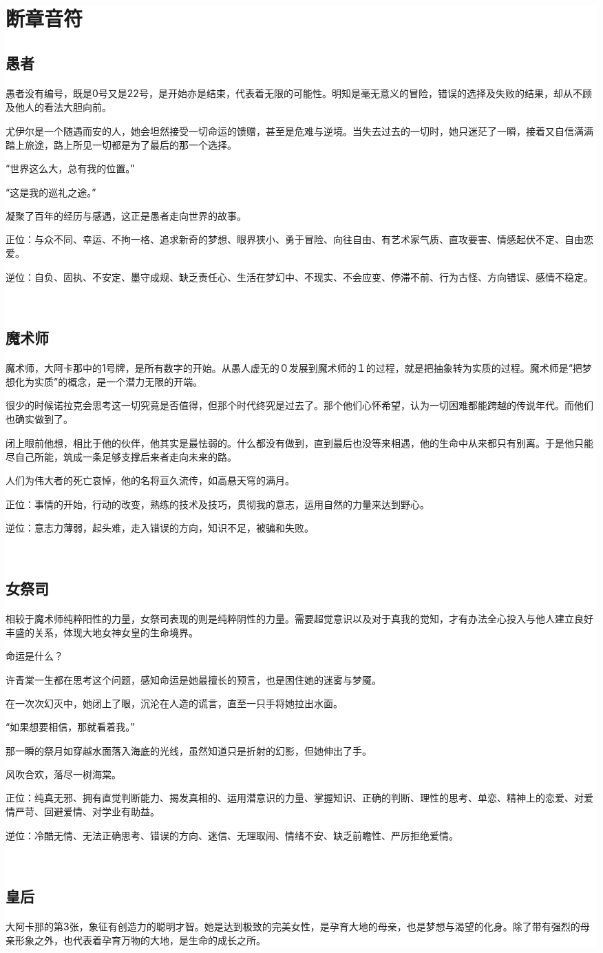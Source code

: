 # 断章音符
## 愚者
愚者没有编号，既是0号又是22号，是开始亦是结束，代表着无限的可能性。明知是毫无意义的冒险，错误的选择及失败的结果，却从不顾及他人的看法大胆向前。

尤伊尔是一个随遇而安的人，她会坦然接受一切命运的馈赠，甚至是危难与逆境。当失去过去的一切时，她只迷茫了一瞬，接着又自信满满踏上旅途，路上所见一切都是为了最后的那一个选择。

“世界这么大，总有我的位置。”

“这是我的巡礼之途。”

凝聚了百年的经历与感遇，这正是愚者走向世界的故事。

正位：与众不同、幸运、不拘一格、追求新奇的梦想、眼界狭小、勇于冒险、向往自由、有艺术家气质、直攻要害、情感起伏不定、自由恋爱。

逆位：自负、固执、不安定、墨守成规、缺乏责任心、生活在梦幻中、不现实、不会应变、停滞不前、行为古怪、方向错误、感情不稳定。

<br>

## 魔术师

魔术师，大阿卡那中的1号牌，是所有数字的开始。从愚人虚无的０发展到魔术师的１的过程，就是把抽象转为实质的过程。魔术师是“把梦想化为实质”的概念，是一个潜力无限的开端。

很少的时候诺拉克会思考这一切究竟是否值得，但那个时代终究是过去了。那个他们心怀希望，认为一切困难都能跨越的传说年代。而他们也确实做到了。

闭上眼前他想，相比于他的伙伴，他其实是最怯弱的。什么都没有做到，直到最后也没等来相遇，他的生命中从来都只有别离。于是他只能尽自己所能，筑成一条足够支撑后来者走向未来的路。

人们为伟大者的死亡哀悼，他的名将亘久流传，如高悬天穹的满月。

正位：事情的开始，行动的改变，熟练的技术及技巧，贯彻我的意志，运用自然的力量来达到野心。

逆位：意志力薄弱，起头难，走入错误的方向，知识不足，被骗和失败。

<br>

## 女祭司
相较于魔术师纯粹阳性的力量，女祭司表现的则是纯粹阴性的力量。需要超觉意识以及对于真我的觉知，才有办法全心投入与他人建立良好丰盛的关系，体现大地女神女皇的生命境界。

命运是什么？

许青棠一生都在思考这个问题，感知命运是她最擅长的预言，也是困住她的迷雾与梦魇。

在一次次幻灭中，她闭上了眼，沉沦在人造的谎言，直至一只手将她拉出水面。

“如果想要相信，那就看着我。”

那一瞬的祭月如穿越水面落入海底的光线，虽然知道只是折射的幻影，但她伸出了手。

风吹合欢，落尽一树海棠。

正位：纯真无邪、拥有直觉判断能力、揭发真相的、运用潜意识的力量、掌握知识、正确的判断、理性的思考、单恋、精神上的恋爱、对爱情严苛、回避爱情、对学业有助益。

逆位：冷酷无情、无法正确思考、错误的方向、迷信、无理取闹、情绪不安、缺乏前瞻性、严厉拒绝爱情。

<br>

## 皇后
大阿卡那的第3张，象征有创造力的聪明才智。她是达到极致的完美女性，是孕育大地的母亲，也是梦想与渴望的化身。除了带有强烈的母亲形象之外，也代表着孕育万物的大地，是生命的成长之所。
